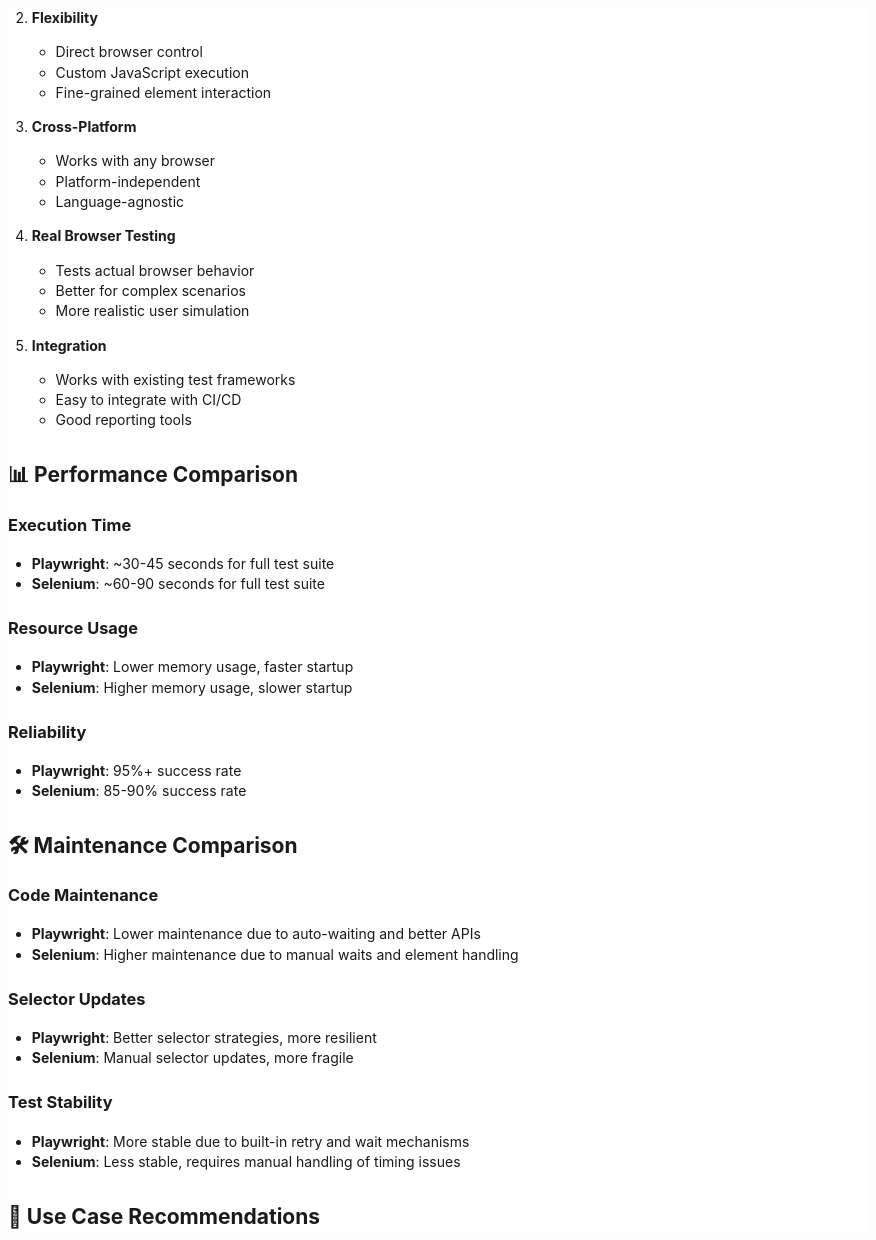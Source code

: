 2. **Flexibility**
   - Direct browser control
   - Custom JavaScript execution
   - Fine-grained element interaction

3. **Cross-Platform**
   - Works with any browser
   - Platform-independent
   - Language-agnostic

4. **Real Browser Testing**
   - Tests actual browser behavior
   - Better for complex scenarios
   - More realistic user simulation

5. **Integration**
   - Works with existing test frameworks
   - Easy to integrate with CI/CD
   - Good reporting tools

## 📊 Performance Comparison

### Execution Time
- **Playwright**: ~30-45 seconds for full test suite
- **Selenium**: ~60-90 seconds for full test suite

### Resource Usage
- **Playwright**: Lower memory usage, faster startup
- **Selenium**: Higher memory usage, slower startup

### Reliability
- **Playwright**: 95%+ success rate
- **Selenium**: 85-90% success rate

## 🛠️ Maintenance Comparison

### Code Maintenance
- **Playwright**: Lower maintenance due to auto-waiting and better APIs
- **Selenium**: Higher maintenance due to manual waits and element handling

### Selector Updates
- **Playwright**: Better selector strategies, more resilient
- **Selenium**: Manual selector updates, more fragile

### Test Stability
- **Playwright**: More stable due to built-in retry and wait mechanisms
- **Selenium**: Less stable, requires manual handling of timing issues

## 🎯 Use Case Recommendations
